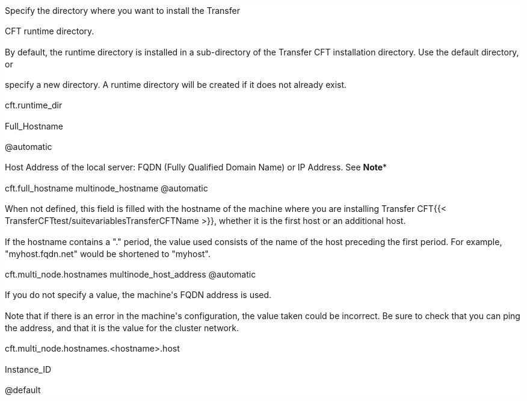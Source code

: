 <p>Specify the directory where you want to install the Transfer

CFT runtime directory.</p>

<p>By default, the runtime directory is installed in a sub-directory of the Transfer CFT installation directory. Use the default directory, or

specify a new directory. A runtime directory will be created if it does not already exist.</p></td>

<td >cft.runtime_dir</td>

</tr>

<tr >

<td ><p>Full_Hostname</p></td>

<td >@automatic</td>

<td ><p>Host Address of the local server: FQDN (Fully Qualified Domain Name) or IP Address. See <strong>Note</strong>*</p></td>

<td >cft.full_hostname</td>

</tr>

<tr >

<td >multinode_hostname</td>

<td >@automatic</td>

<td ><p>When not defined, this field is filled with the hostname of the machine where you are installing Transfer CFT{{&lt; TransferCFTtest/suitevariablesTransferCFTName &gt;}}, whether it is the first host or an additional host.</p>

<p>If the hostname contains a "." period, the value used consists of the name of the host preceding the first period. For example, "myhost.fqdn.net" would be shortened to "myhost".</p></td>

<td >cft.multi_node.hostnames</td>

</tr>

<tr >

<td >multinode_host_address</td>

<td >@automatic</td>

<td ><p>If you do not specify a value, the machine's FQDN address is used.</p>

<p>Note that if there is an error in the machine's configuration, the value taken could be incorrect. Be sure to check that you can ping the address, and that it is the value for the cluster network.</p></td>

<td >cft.multi_node.hostnames.&lt;hostname&gt;.host</td>

</tr>

<tr >

<td ><p>Instance_ID</p></td>

<td >@default
